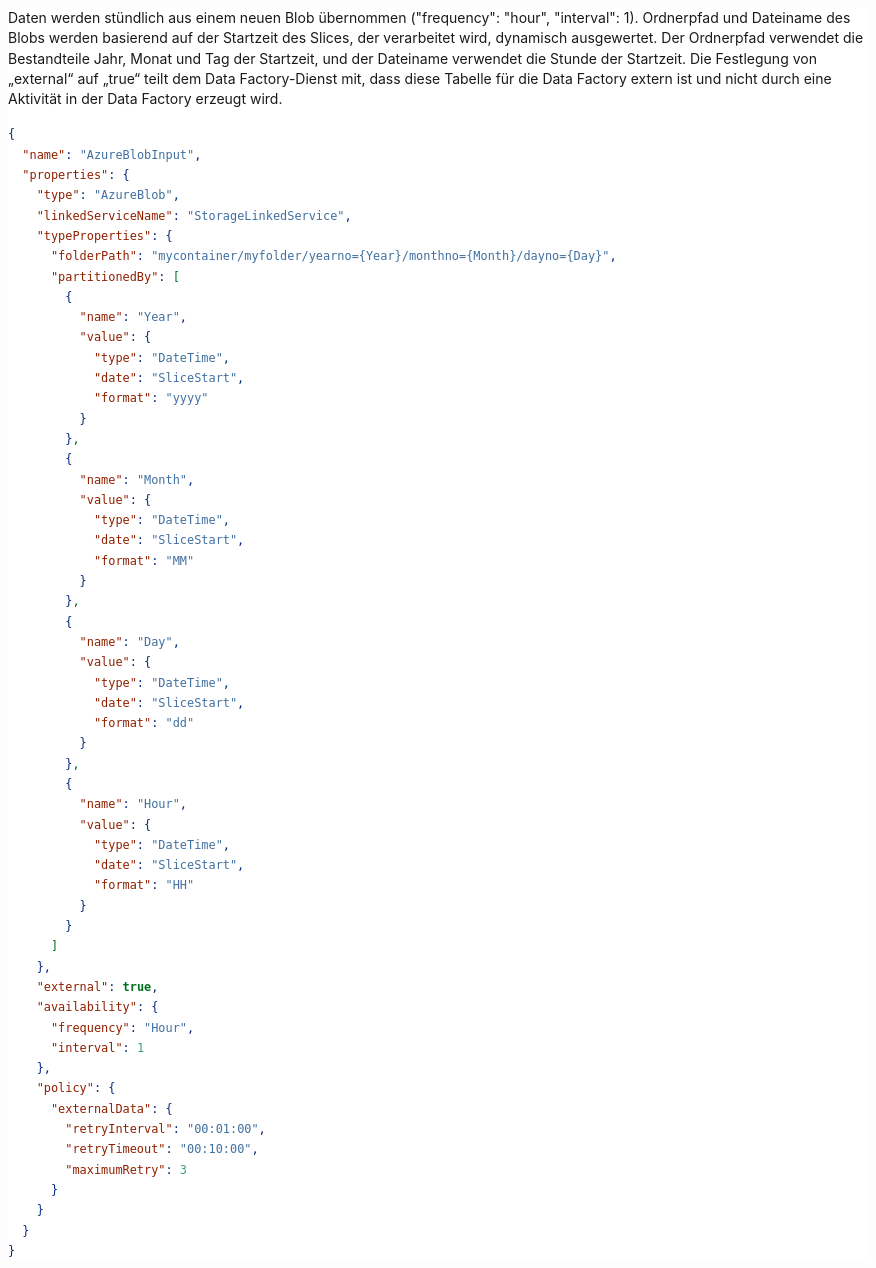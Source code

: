 Daten werden stündlich aus einem neuen Blob übernommen ("frequency": "hour", "interval": 1). Ordnerpfad und Dateiname des Blobs werden basierend auf der Startzeit des Slices, der verarbeitet wird, dynamisch ausgewertet. Der Ordnerpfad verwendet die Bestandteile Jahr, Monat und Tag der Startzeit, und der Dateiname verwendet die Stunde der Startzeit. Die Festlegung von „external“ auf „true“ teilt dem Data Factory-Dienst mit, dass diese Tabelle für die Data Factory extern ist und nicht durch eine Aktivität in der Data Factory erzeugt wird.

```JSON
{
  "name": "AzureBlobInput",
  "properties": {
    "type": "AzureBlob",
    "linkedServiceName": "StorageLinkedService",
    "typeProperties": {
      "folderPath": "mycontainer/myfolder/yearno={Year}/monthno={Month}/dayno={Day}",
      "partitionedBy": [
        {
          "name": "Year",
          "value": {
            "type": "DateTime",
            "date": "SliceStart",
            "format": "yyyy"
          }
        },
        {
          "name": "Month",
          "value": {
            "type": "DateTime",
            "date": "SliceStart",
            "format": "MM"
          }
        },
        {
          "name": "Day",
          "value": {
            "type": "DateTime",
            "date": "SliceStart",
            "format": "dd"
          }
        },
        {
          "name": "Hour",
          "value": {
            "type": "DateTime",
            "date": "SliceStart",
            "format": "HH"
          }
        }
      ]
    },
    "external": true,
    "availability": {
      "frequency": "Hour",
      "interval": 1
    },
    "policy": {
      "externalData": {
        "retryInterval": "00:01:00",
        "retryTimeout": "00:10:00",
        "maximumRetry": 3
      }
    }
  }
}
```
